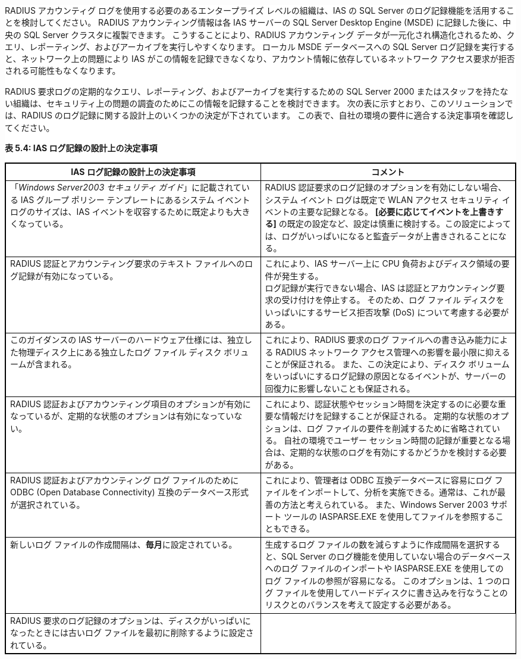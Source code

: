 RADIUS アカウンティグ ログを使用する必要のあるエンタープライズ レベルの組織は、IAS の SQL Server のログ記録機能を活用することを検討してください。 RADIUS アカウンティング情報は各 IAS サーバーの SQL Server Desktop Engine (MSDE) に記録した後に、中央の SQL Server クラスタに複製できます。 こうすることにより、RADIUS アカウンティング データが一元化され構造化されるため、クエリ、レポーティング、およびアーカイブを実行しやすくなります。 ローカル MSDE データベースへの SQL Server ログ記録を実行すると、ネットワーク上の問題により IAS がこの情報を記録できなくなり、アカウント情報に依存しているネットワーク アクセス要求が拒否される可能性もなくなります。

RADIUS 要求ログの定期的なクエリ、レポーティング、およびアーカイブを実行するための SQL Server 2000 またはスタッフを持たない組織は、セキュリティ上の問題の調査のためにこの情報を記録することを検討できます。 次の表に示すとおり、このソリューションでは、RADIUS のログ記録に関する設計上のいくつかの決定が下されています。 この表で、自社の環境の要件に適合する決定事項を確認してください。

**表 5.4: IAS ログ記録の設計上の決定事項**

 
<p> </p>
<table style="border:1px solid black;">
<colgroup>
<col width="50%" />
<col width="50%" />
</colgroup>
<thead>
<tr class="header">
<th style="border:1px solid black;" >IAS ログ記録の設計上の決定事項</th>
<th style="border:1px solid black;" >コメント</th>
</tr>
</thead>
<tbody>
<tr class="odd">
<td style="border:1px solid black;">「<em>Windows Server2003 セキュリティ ガイド</em>」に記載されている IAS グループ ポリシー テンプレートにあるシステム イベント ログのサイズは、IAS イベントを収容するために既定よりも大きくなっている。</td>
<td style="border:1px solid black;">RADIUS 認証要求のログ記録のオプションを有効にしない場合、システム イベント ログは既定で WLAN アクセス セキュリティ イベントの主要な記録となる。 <strong>[必要に応じてイベントを上書きする]</strong> の既定の設定など、設定は慎重に検討する。この設定によっては、ログがいっぱいになると監査データが上書きされることになる。</td>
</tr>
<tr class="even">
<td style="border:1px solid black;">RADIUS 認証とアカウンティング要求のテキスト ファイルへのログ記録が有効になっている。</td>
<td style="border:1px solid black;">これにより、IAS サーバー上に CPU 負荷およびディスク領域の要件が発生する。<br />
ログ記録が実行できない場合、IAS は認証とアカウンティング要求の受け付けを停止する。 そのため、ログ ファイル ディスクをいっぱいにするサービス拒否攻撃 (DoS) について考慮する必要がある。</td>
</tr>
<tr class="odd">
<td style="border:1px solid black;">このガイダンスの IAS サーバーのハードウェア仕様には、独立した物理ディスク上にある独立したログ ファイル ディスク ボリュームが含まれる。</td>
<td style="border:1px solid black;">これにより、RADIUS 要求のログ ファイルへの書き込み能力による RADIUS ネットワーク アクセス管理への影響を最小限に抑えることが保証される。 また、この決定により、ディスク ボリュームをいっぱいにするログ記録の原因となるイベントが、サーバーの回復力に影響しないことも保証される。</td>
</tr>
<tr class="even">
<td style="border:1px solid black;">RADIUS 認証およびアカウンティング項目のオプションが有効になっているが、定期的な状態のオプションは有効になっていない。</td>
<td style="border:1px solid black;">これにより、認証状態やセッション時間を決定するのに必要な重要な情報だけを記録することが保証される。 定期的な状態のオプションは、ログ ファイルの要件を削減するために省略されている。 自社の環境でユーザー セッション時間の記録が重要となる場合は、定期的な状態のログを有効にするかどうかを検討する必要がある。</td>
</tr>
<tr class="odd">
<td style="border:1px solid black;">RADIUS 認証およびアカウンティング ログ ファイルのために ODBC (Open Database Connectivity) 互換のデータベース形式が選択されている。</td>
<td style="border:1px solid black;">これにより、管理者は ODBC 互換データベースに容易にログ ファイルをインポートして、分析を実施できる。通常は、これが最善の方法と考えられている。 また、Windows Server 2003 サポート ツールの IASPARSE.EXE を使用してファイルを参照することもできる。</td>
</tr>
<tr class="even">
<td style="border:1px solid black;">新しいログ ファイルの作成間隔は、<strong>毎月</strong>に設定されている。</td>
<td style="border:1px solid black;">生成するログ ファイルの数を減らすように作成間隔を選択すると、SQL Server のログ機能を使用していない場合のデータベースへのログ ファイルのインポートや IASPARSE.EXE を使用してのログ ファイルの参照が容易になる。 このオプションは、1 つのログ ファイルを使用してハードディスクに書き込みを行なうことのリスクとのバランスを考えて設定する必要がある。</td>
</tr>
<tr class="odd">
<td style="border:1px solid black;">RADIUS 要求のログ記録のオプションは、ディスクがいっぱいになったときには古いログ ファイルを最初に削除するように設定されている。</td>